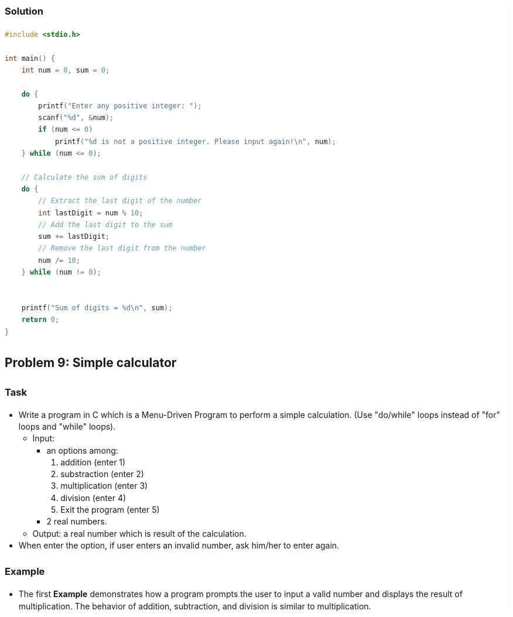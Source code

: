 ### **Solution**
```C
#include <stdio.h>

int main() {
    int num = 0, sum = 0;

    do {
        printf("Enter any positive integer: ");
        scanf("%d", &num);
        if (num <= 0)
            printf("%d is not a positive integer. Please input again!\n", num);
    } while (num <= 0);

    // Calculate the sum of digits
    do {
        // Extract the last digit of the number
        int lastDigit = num % 10;
        // Add the last digit to the sum
        sum += lastDigit;
        // Remove the last digit from the number
        num /= 10;
    } while (num != 0);


    printf("Sum of digits = %d\n", sum);
    return 0;
}
```
<div style="page-break-after: always;"></div>


## **Problem 9: Simple calculator**

### **Task**
- Write a program in C which is a Menu-Driven Program to perform a simple calculation.  (Use "do/while" loops instead of "for" loops and "while" loops).
    + Input: 
        + an options among:
            1. addition (enter 1)
            2. substraction (enter 2)
            3. multiplication (enter 3)
            4. division (enter 4)
            5. Exit the program (enter 5)
        + 2 real numbers.
    + Output: a real number which is result of the calculation.
- When enter the option, if user enters an invalid number, ask him/her to enter again.

### **Example**
- The first **Example** demonstrates how a program prompts the user to input a valid number and displays the result of multiplication. The behavior of addition, subtraction, and division is similar to multiplication.
